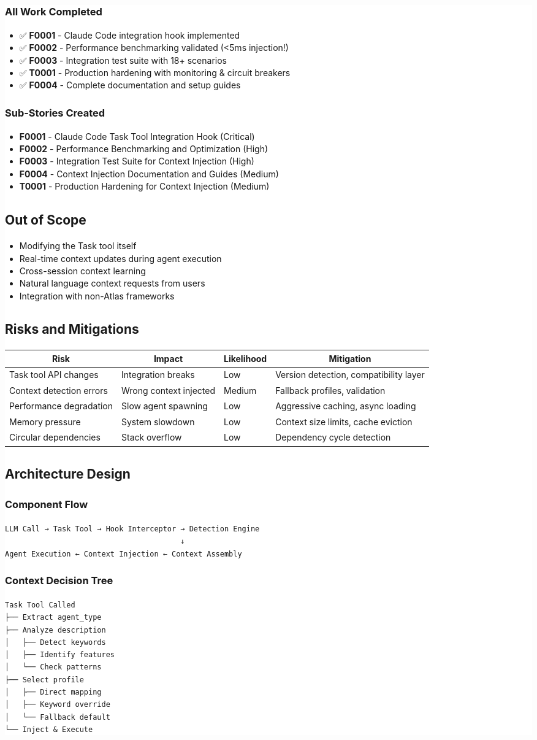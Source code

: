 ### All Work Completed
- ✅ **F0001** - Claude Code integration hook implemented
- ✅ **F0002** - Performance benchmarking validated (<5ms injection!)
- ✅ **F0003** - Integration test suite with 18+ scenarios
- ✅ **T0001** - Production hardening with monitoring & circuit breakers
- ✅ **F0004** - Complete documentation and setup guides

### Sub-Stories Created
- **F0001** - Claude Code Task Tool Integration Hook (Critical)
- **F0002** - Performance Benchmarking and Optimization (High)
- **F0003** - Integration Test Suite for Context Injection (High)
- **F0004** - Context Injection Documentation and Guides (Medium)
- **T0001** - Production Hardening for Context Injection (Medium)

## Out of Scope
- Modifying the Task tool itself
- Real-time context updates during agent execution
- Cross-session context learning
- Natural language context requests from users
- Integration with non-Atlas frameworks

## Risks and Mitigations

| Risk | Impact | Likelihood | Mitigation |
|------|--------|------------|------------|
| Task tool API changes | Integration breaks | Low | Version detection, compatibility layer |
| Context detection errors | Wrong context injected | Medium | Fallback profiles, validation |
| Performance degradation | Slow agent spawning | Low | Aggressive caching, async loading |
| Memory pressure | System slowdown | Low | Context size limits, cache eviction |
| Circular dependencies | Stack overflow | Low | Dependency cycle detection |

## Architecture Design

### Component Flow
```
LLM Call → Task Tool → Hook Interceptor → Detection Engine
                                        ↓
Agent Execution ← Context Injection ← Context Assembly
```

### Context Decision Tree
```
Task Tool Called
├── Extract agent_type
├── Analyze description
│   ├── Detect keywords
│   ├── Identify features
│   └── Check patterns
├── Select profile
│   ├── Direct mapping
│   ├── Keyword override
│   └── Fallback default
└── Inject & Execute
```
